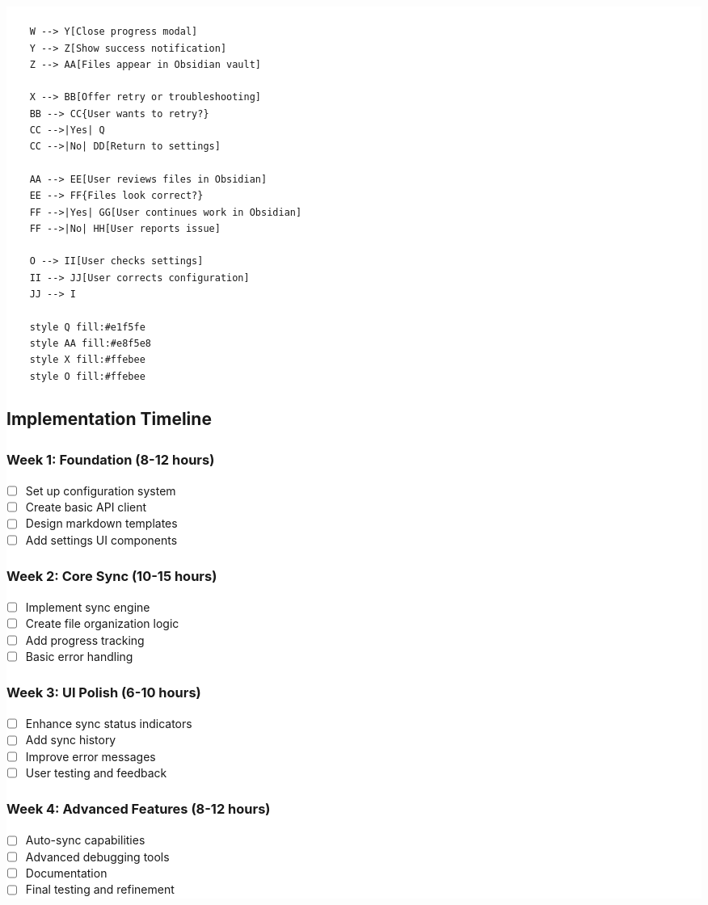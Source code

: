 ```mermaid
    
    W --> Y[Close progress modal]
    Y --> Z[Show success notification]
    Z --> AA[Files appear in Obsidian vault]
    
    X --> BB[Offer retry or troubleshooting]
    BB --> CC{User wants to retry?}
    CC -->|Yes| Q
    CC -->|No| DD[Return to settings]
    
    AA --> EE[User reviews files in Obsidian]
    EE --> FF{Files look correct?}
    FF -->|Yes| GG[User continues work in Obsidian]
    FF -->|No| HH[User reports issue]
    
    O --> II[User checks settings]
    II --> JJ[User corrects configuration]
    JJ --> I
    
    style Q fill:#e1f5fe
    style AA fill:#e8f5e8
    style X fill:#ffebee
    style O fill:#ffebee
```

## Implementation Timeline

### Week 1: Foundation (8-12 hours)
- [ ] Set up configuration system
- [ ] Create basic API client
- [ ] Design markdown templates
- [ ] Add settings UI components

### Week 2: Core Sync (10-15 hours)
- [ ] Implement sync engine
- [ ] Create file organization logic
- [ ] Add progress tracking
- [ ] Basic error handling

### Week 3: UI Polish (6-10 hours)
- [ ] Enhance sync status indicators
- [ ] Add sync history
- [ ] Improve error messages
- [ ] User testing and feedback

### Week 4: Advanced Features (8-12 hours)
- [ ] Auto-sync capabilities
- [ ] Advanced debugging tools
- [ ] Documentation
- [ ] Final testing and refinement

